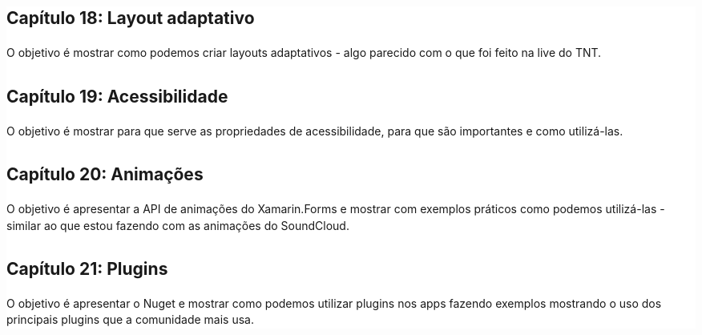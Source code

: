 ## Capítulo 18: Layout adaptativo
O objetivo é mostrar como podemos criar layouts adaptativos - algo parecido com o que foi feito na live do TNT.

## Capítulo 19: Acessibilidade
O objetivo é mostrar para que serve as propriedades de acessibilidade, para que são importantes e como utilizá-las. 

## Capítulo 20: Animações
O objetivo é apresentar a API de animações do Xamarin.Forms e mostrar com exemplos práticos como podemos utilizá-las - similar ao que estou fazendo com as animações do SoundCloud.

## Capítulo 21: Plugins
O objetivo é apresentar o Nuget e mostrar como podemos utilizar plugins nos apps fazendo exemplos mostrando o uso dos principais plugins que a comunidade mais usa.

